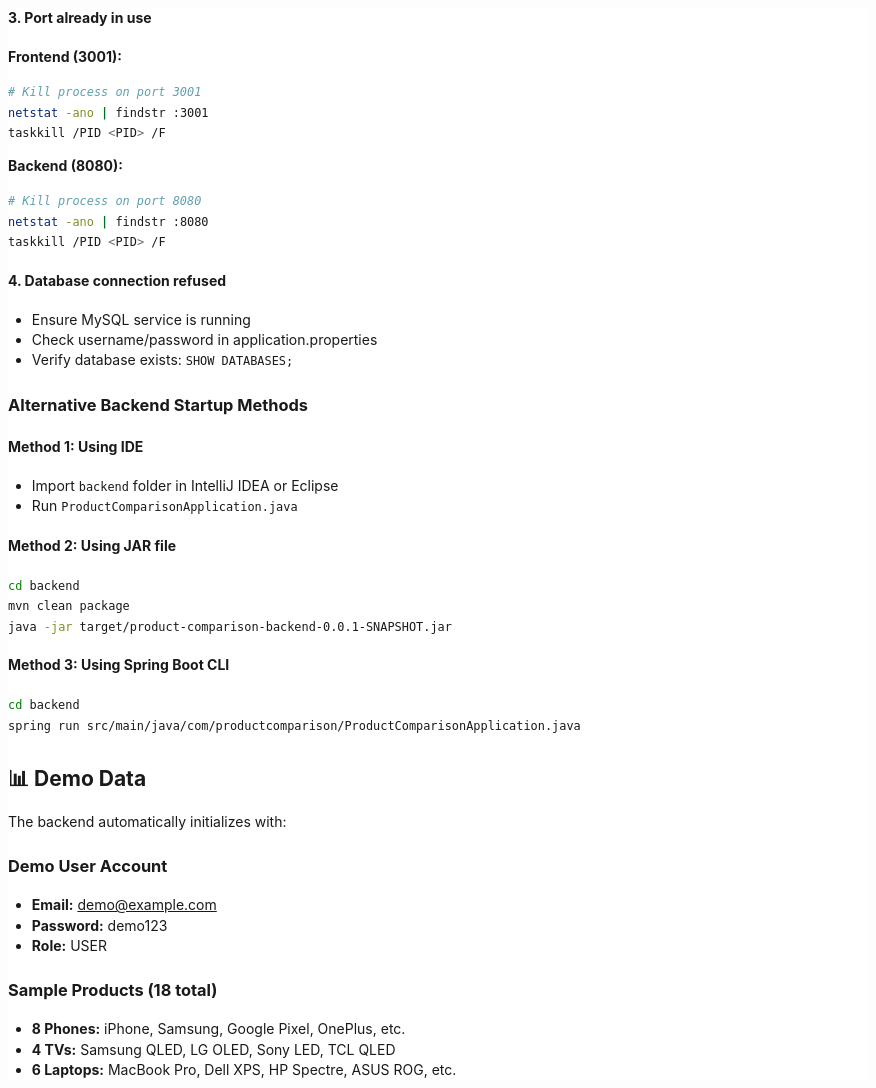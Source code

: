 #### 3. Port already in use
**Frontend (3001):**
```bash
# Kill process on port 3001
netstat -ano | findstr :3001
taskkill /PID <PID> /F
```

**Backend (8080):**
```bash
# Kill process on port 8080
netstat -ano | findstr :8080
taskkill /PID <PID> /F
```

#### 4. Database connection refused
- Ensure MySQL service is running
- Check username/password in application.properties
- Verify database exists: `SHOW DATABASES;`

### Alternative Backend Startup Methods

#### Method 1: Using IDE
- Import `backend` folder in IntelliJ IDEA or Eclipse
- Run `ProductComparisonApplication.java`

#### Method 2: Using JAR file
```bash
cd backend
mvn clean package
java -jar target/product-comparison-backend-0.0.1-SNAPSHOT.jar
```

#### Method 3: Using Spring Boot CLI
```bash
cd backend
spring run src/main/java/com/productcomparison/ProductComparisonApplication.java
```

## 📊 Demo Data

The backend automatically initializes with:

### Demo User Account
- **Email:** demo@example.com
- **Password:** demo123
- **Role:** USER

### Sample Products (18 total)
- **8 Phones:** iPhone, Samsung, Google Pixel, OnePlus, etc.
- **4 TVs:** Samsung QLED, LG OLED, Sony LED, TCL QLED
- **6 Laptops:** MacBook Pro, Dell XPS, HP Spectre, ASUS ROG, etc.
